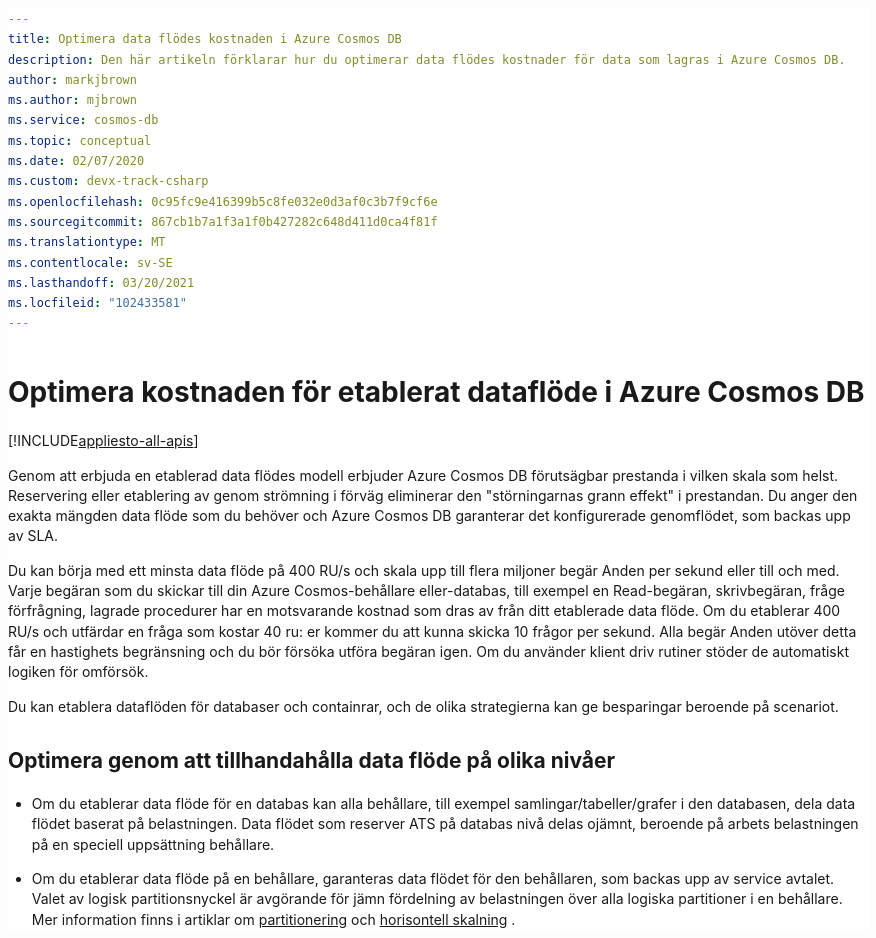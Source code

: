 ```yaml
---
title: Optimera data flödes kostnaden i Azure Cosmos DB
description: Den här artikeln förklarar hur du optimerar data flödes kostnader för data som lagras i Azure Cosmos DB.
author: markjbrown
ms.author: mjbrown
ms.service: cosmos-db
ms.topic: conceptual
ms.date: 02/07/2020
ms.custom: devx-track-csharp
ms.openlocfilehash: 0c95fc9e416399b5c8fe032e0d3af0c3b7f9cf6e
ms.sourcegitcommit: 867cb1b7a1f3a1f0b427282c648d411d0ca4f81f
ms.translationtype: MT
ms.contentlocale: sv-SE
ms.lasthandoff: 03/20/2021
ms.locfileid: "102433581"
---
```

# <a name="optimize-provisioned-throughput-cost-in-azure-cosmos-db"></a>Optimera kostnaden för etablerat dataflöde i Azure Cosmos DB
[!INCLUDE[appliesto-all-apis](includes/appliesto-all-apis.md)]

Genom att erbjuda en etablerad data flödes modell erbjuder Azure Cosmos DB förutsägbar prestanda i vilken skala som helst. Reservering eller etablering av genom strömning i förväg eliminerar den "störningarnas grann effekt" i prestandan. Du anger den exakta mängden data flöde som du behöver och Azure Cosmos DB garanterar det konfigurerade genomflödet, som backas upp av SLA.

Du kan börja med ett minsta data flöde på 400 RU/s och skala upp till flera miljoner begär Anden per sekund eller till och med. Varje begäran som du skickar till din Azure Cosmos-behållare eller-databas, till exempel en Read-begäran, skrivbegäran, fråge förfrågning, lagrade procedurer har en motsvarande kostnad som dras av från ditt etablerade data flöde. Om du etablerar 400 RU/s och utfärdar en fråga som kostar 40 ru: er kommer du att kunna skicka 10 frågor per sekund. Alla begär Anden utöver detta får en hastighets begränsning och du bör försöka utföra begäran igen. Om du använder klient driv rutiner stöder de automatiskt logiken för omförsök.

Du kan etablera dataflöden för databaser och containrar, och de olika strategierna kan ge besparingar beroende på scenariot.

## <a name="optimize-by-provisioning-throughput-at-different-levels"></a>Optimera genom att tillhandahålla data flöde på olika nivåer

* Om du etablerar data flöde för en databas kan alla behållare, till exempel samlingar/tabeller/grafer i den databasen, dela data flödet baserat på belastningen. Data flödet som reserver ATS på databas nivå delas ojämnt, beroende på arbets belastningen på en speciell uppsättning behållare.

* Om du etablerar data flöde på en behållare, garanteras data flödet för den behållaren, som backas upp av service avtalet. Valet av logisk partitionsnyckel är avgörande för jämn fördelning av belastningen över alla logiska partitioner i en behållare. Mer information finns i artiklar om [partitionering](partitioning-overview.md) och [horisontell skalning](partitioning-overview.md) .
